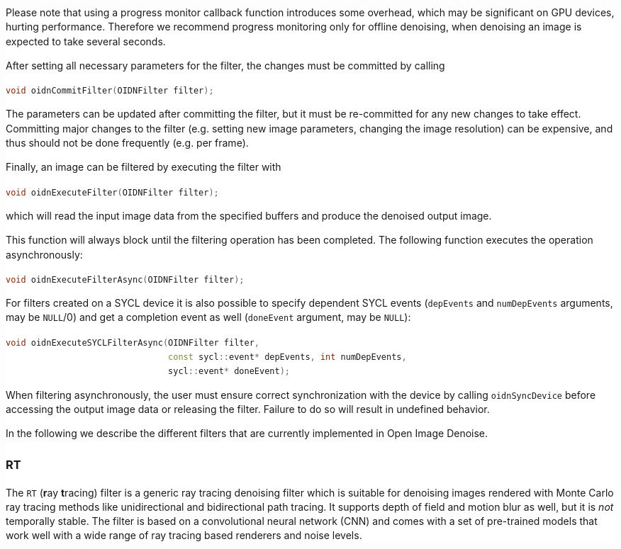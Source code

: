 Please note that using a progress monitor callback function introduces
some overhead, which may be significant on GPU devices, hurting
performance. Therefore we recommend progress monitoring only for offline
denoising, when denoising an image is expected to take several seconds.

After setting all necessary parameters for the filter, the changes must
be committed by calling

``` cpp
void oidnCommitFilter(OIDNFilter filter);
```

The parameters can be updated after committing the filter, but it must
be re-committed for any new changes to take effect. Committing major
changes to the filter (e.g. setting new image parameters, changing the
image resolution) can be expensive, and thus should not be done
frequently (e.g. per frame).

Finally, an image can be filtered by executing the filter with

``` cpp
void oidnExecuteFilter(OIDNFilter filter);
```

which will read the input image data from the specified buffers and
produce the denoised output image.

This function will always block until the filtering operation has been
completed. The following function executes the operation asynchronously:

``` cpp
void oidnExecuteFilterAsync(OIDNFilter filter);
```

For filters created on a SYCL device it is also possible to specify
dependent SYCL events (`depEvents` and `numDepEvents` arguments, may be
`NULL`/0) and get a completion event as well (`doneEvent` argument, may
be `NULL`):

``` cpp
void oidnExecuteSYCLFilterAsync(OIDNFilter filter,
                                const sycl::event* depEvents, int numDepEvents,
                                sycl::event* doneEvent);
```

When filtering asynchronously, the user must ensure correct
synchronization with the device by calling `oidnSyncDevice` before
accessing the output image data or releasing the filter. Failure to do
so will result in undefined behavior.

In the following we describe the different filters that are currently
implemented in Open Image Denoise.

### RT

The `RT` (**r**ay **t**racing) filter is a generic ray tracing denoising
filter which is suitable for denoising images rendered with Monte Carlo
ray tracing methods like unidirectional and bidirectional path tracing.
It supports depth of field and motion blur as well, but it is *not*
temporally stable. The filter is based on a convolutional neural network
(CNN) and comes with a set of pre-trained models that work well with a
wide range of ray tracing based renderers and noise levels.
